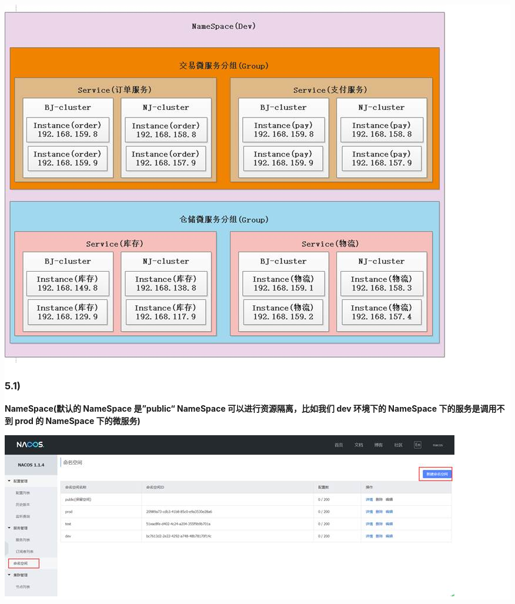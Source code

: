 ![img](./picture/clip_image070.jpg)

### **5.1)**

**NameSpace(默认的 NameSpace 是”public“ NameSpace 可以进行资源隔离，比如我们 dev 环境下的 NameSpace 下的服务是调用不到 prod 的 NameSpace 下的微服务)**

![img](./picture/clip_image072.jpg)
